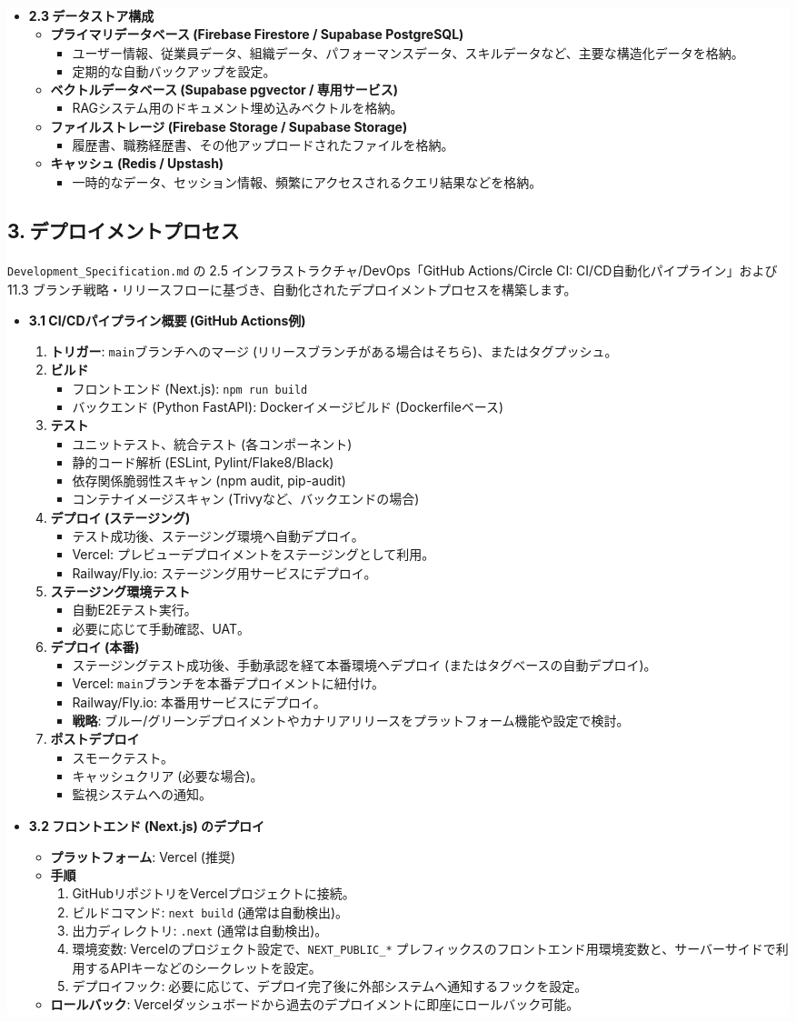 *   **2.3 データストア構成**
    *   **プライマリデータベース (Firebase Firestore / Supabase PostgreSQL)**
        *   ユーザー情報、従業員データ、組織データ、パフォーマンスデータ、スキルデータなど、主要な構造化データを格納。
        *   定期的な自動バックアップを設定。
    *   **ベクトルデータベース (Supabase pgvector / 専用サービス)**
        *   RAGシステム用のドキュメント埋め込みベクトルを格納。
    *   **ファイルストレージ (Firebase Storage / Supabase Storage)**
        *   履歴書、職務経歴書、その他アップロードされたファイルを格納。
    *   **キャッシュ (Redis / Upstash)**
        *   一時的なデータ、セッション情報、頻繁にアクセスされるクエリ結果などを格納。

## 3. デプロイメントプロセス

`Development_Specification.md` の 2.5 インフラストラクチャ/DevOps「GitHub Actions/Circle CI: CI/CD自動化パイプライン」および 11.3 ブランチ戦略・リリースフローに基づき、自動化されたデプロイメントプロセスを構築します。

*   **3.1 CI/CDパイプライン概要 (GitHub Actions例)**
    1.  **トリガー**: `main`ブランチへのマージ (リリースブランチがある場合はそちら)、またはタグプッシュ。
    2.  **ビルド**
        *   フロントエンド (Next.js): `npm run build`
        *   バックエンド (Python FastAPI): Dockerイメージビルド (Dockerfileベース)
    3.  **テスト**
        *   ユニットテスト、統合テスト (各コンポーネント)
        *   静的コード解析 (ESLint, Pylint/Flake8/Black)
        *   依存関係脆弱性スキャン (npm audit, pip-audit)
        *   コンテナイメージスキャン (Trivyなど、バックエンドの場合)
    4.  **デプロイ (ステージング)**
        *   テスト成功後、ステージング環境へ自動デプロイ。
        *   Vercel: プレビューデプロイメントをステージングとして利用。
        *   Railway/Fly.io: ステージング用サービスにデプロイ。
    5.  **ステージング環境テスト**
        *   自動E2Eテスト実行。
        *   必要に応じて手動確認、UAT。
    6.  **デプロイ (本番)**
        *   ステージングテスト成功後、手動承認を経て本番環境へデプロイ (またはタグベースの自動デプロイ)。
        *   Vercel: `main`ブランチを本番デプロイメントに紐付け。
        *   Railway/Fly.io: 本番用サービスにデプロイ。
        *   **戦略**: ブルー/グリーンデプロイメントやカナリアリリースをプラットフォーム機能や設定で検討。
    7.  **ポストデプロイ**
        *   スモークテスト。
        *   キャッシュクリア (必要な場合)。
        *   監視システムへの通知。

*   **3.2 フロントエンド (Next.js) のデプロイ**
    *   **プラットフォーム**: Vercel (推奨)
    *   **手順**
        1.  GitHubリポジトリをVercelプロジェクトに接続。
        2.  ビルドコマンド: `next build` (通常は自動検出)。
        3.  出力ディレクトリ: `.next` (通常は自動検出)。
        4.  環境変数: Vercelのプロジェクト設定で、`NEXT_PUBLIC_*` プレフィックスのフロントエンド用環境変数と、サーバーサイドで利用するAPIキーなどのシークレットを設定。
        5.  デプロイフック: 必要に応じて、デプロイ完了後に外部システムへ通知するフックを設定。
    *   **ロールバック**: Vercelダッシュボードから過去のデプロイメントに即座にロールバック可能。
